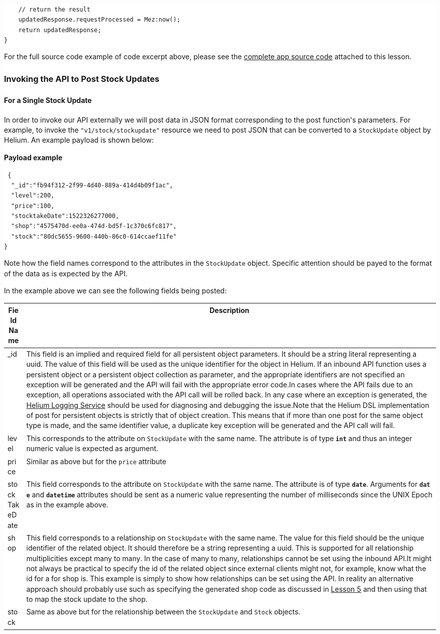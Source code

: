         // return the result
        updatedResponse.requestProcessed = Mez:now();
        return updatedResponse;
    }

For the full source code example of code excerpt above, please see the [complete app source code](https://mezzaninewiki.atlassian.net/wiki/pages/viewpage.action?pageId=5744631#Lesson25:InboundAPIPOST\(WorkInProgress\)-LessonSourceCode) attached to this lesson.

### Invoking the API to Post Stock Updates

#### For a Single Stock Update

In order to invoke our API externally we will post data in JSON format corresponding to the post function's parameters. For example, to invoke the `"v1/stock/stockupdate"` resource we need to post JSON that can be converted to a `StockUpdate` object by Helium. An example payload is shown below: 

**Payload example**
    
    
     {  
      "_id":"fb94f312-2f99-4d40-889a-414d4b09f1ac",
      "level":200,
      "price":100,
      "stocktakeDate":1522326277000,
      "shop":"4575470d-ee0a-474d-bd5f-1c370c6fc817",
      "stock":"80dc5655-9600-440b-86c0-614ccaef11fe"
    }

Note how the field names correspond to the attributes in the `StockUpdate` object. Specific attention should be payed to the format of the data as is expected by the API.

In the example above we can see the following fields being posted:

Field Name| Description  
---|---  
_id| This field is an implied and required field for all persistent object parameters. It should be a string literal representing a uuid. The value of this field will be used as the unique identifier for the object in Helium. If an inbound API function uses a persistent object or a persistent object collection as parameter, and the appropriate identifiers are not specified an exception will be generated and the API will fail with the appropriate error code.In cases where the API fails due to an exception, all operations associated with the API call will be rolled back. In any case where an exception is generated, the [Helium Logging Service](/wiki/spaces/HTUT/pages/5741051/Helium+Logging+Service) should be used for diagnosing and debugging the issue.Note that the Helium DSL implementation of post for persistent objects is strictly that of object creation. This means that if more than one post for the same object type is made, and the same identifier value, a duplicate key exception will be generated and the API call will fail.  
level| This corresponds to the attribute on `StockUpdate` with the same name. The attribute is of type **`int`** and thus an integer numeric value is expected as argument.  
price| Similar as above but for the `price` attribute  
stockTakeDate| This field corresponds to the attribute on `StockUpdate` with the same name. The attribute is of type **`date`**. Arguments for **`date`** and **`datetime`** attributes should be sent as a numeric value representing the number of milliseconds since the UNIX Epoch as in the example above.  
shop| This field corresponds to a relationship on `StockUpdate` with the same name. The value for this field should be the unique identifier of the related object. It should therefore be a string representing a uuid. This is supported for all relationship multiplicities except many to many. In the case of many to many, relationships cannot be set using the inbound API.It might not always be practical to specify the id of the related object since external clients might not, for example, know what the id for a for shop is. This example is simply to show how relationships can be set using the API. In reality an alternative approach should probably use such as specifying the generated shop code as discussed in [Lesson 5](/wiki/spaces/HTUT/pages/5739185/Lesson+05+Model+Objects+Enums) and then using that to map the stock update to the shop.  
stock|  Same as above but for the relationship between the `StockUpdate` and `Stock` objects.  
  